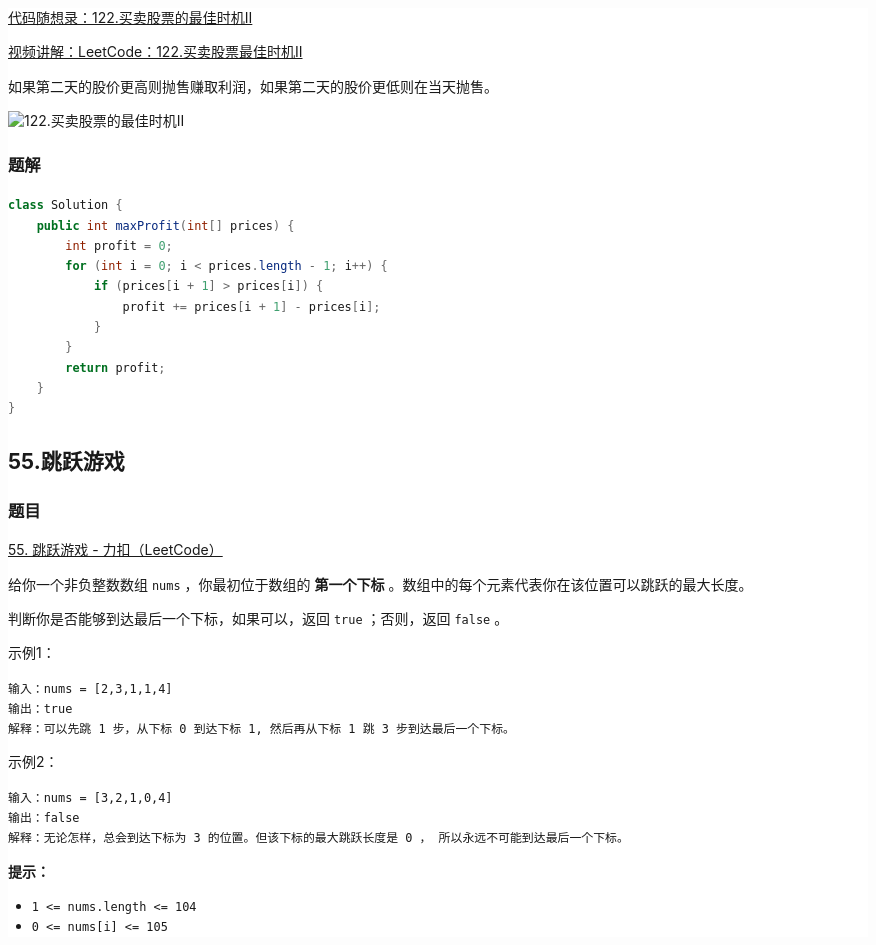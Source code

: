 [代码随想录：122.买卖股票的最佳时机Ⅱ](https://www.programmercarl.com/0122.买卖股票的最佳时机II.html)

[视频讲解：LeetCode：122.买卖股票最佳时机Ⅱ](https://www.bilibili.com/video/BV1ev4y1C7na/)

如果第二天的股价更高则抛售赚取利润，如果第二天的股价更低则在当天抛售。

![122.买卖股票的最佳时机II](https://code-thinking-1253855093.file.myqcloud.com/pics/2020112917480858-20230310134659477.png)



### 题解

```java
class Solution {
    public int maxProfit(int[] prices) {
        int profit = 0;
        for (int i = 0; i < prices.length - 1; i++) {
            if (prices[i + 1] > prices[i]) {
                profit += prices[i + 1] - prices[i];
            }
        }
        return profit;
    }
}
```



## 55.跳跃游戏<a id=2></a>

### 题目

[55. 跳跃游戏 - 力扣（LeetCode）](https://leetcode.cn/problems/jump-game/description/)

给你一个非负整数数组 `nums` ，你最初位于数组的 **第一个下标** 。数组中的每个元素代表你在该位置可以跳跃的最大长度。

判断你是否能够到达最后一个下标，如果可以，返回 `true` ；否则，返回 `false` 。

示例1：

```
输入：nums = [2,3,1,1,4]
输出：true
解释：可以先跳 1 步，从下标 0 到达下标 1, 然后再从下标 1 跳 3 步到达最后一个下标。
```

示例2：

```
输入：nums = [3,2,1,0,4]
输出：false
解释：无论怎样，总会到达下标为 3 的位置。但该下标的最大跳跃长度是 0 ， 所以永远不可能到达最后一个下标。
```

**提示：**

- `1 <= nums.length <= 104`
- `0 <= nums[i] <= 105`
